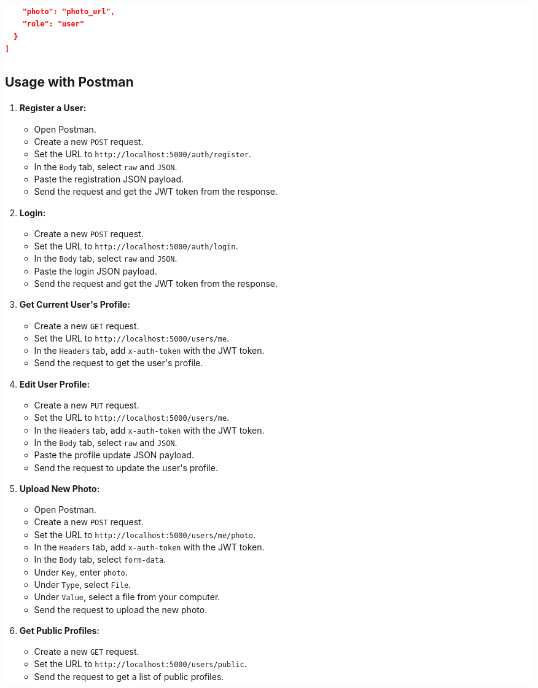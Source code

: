   ```json
      "photo": "photo_url",
      "role": "user"
    }
  ]
  ```

## Usage with Postman
1. **Register a User:**
   - Open Postman.
   - Create a new `POST` request.
   - Set the URL to `http://localhost:5000/auth/register`.
   - In the `Body` tab, select `raw` and `JSON`.
   - Paste the registration JSON payload.
   - Send the request and get the JWT token from the response.

2. **Login:**
   - Create a new `POST` request.
   - Set the URL to `http://localhost:5000/auth/login`.
   - In the `Body` tab, select `raw` and `JSON`.
   - Paste the login JSON payload.
   - Send the request and get the JWT token from the response.

3. **Get Current User's Profile:**
   - Create a new `GET` request.
   - Set the URL to `http://localhost:5000/users/me`.
   - In the `Headers` tab, add `x-auth-token` with the JWT token.
   - Send the request to get the user's profile.

4. **Edit User Profile:**
   - Create a new `PUT` request.
   - Set the URL to `http://localhost:5000/users/me`.
   - In the `Headers` tab, add `x-auth-token` with the JWT token.
   - In the `Body` tab, select `raw` and `JSON`.
   - Paste the profile update JSON payload.
   - Send the request to update the user's profile.

5. **Upload New Photo:**
   - Open Postman.
   - Create a new `POST` request.
   - Set the URL to `http://localhost:5000/users/me/photo`.
   - In the `Headers` tab, add `x-auth-token` with the JWT token.
   - In the `Body` tab, select `form-data`.
   - Under `Key`, enter `photo`.
   - Under `Type`, select `File`.
   - Under `Value`, select a file from your computer.
   - Send the request to upload the new photo.

6. **Get Public Profiles:**
   - Create a new `GET` request.
   - Set the URL to `http://localhost:5000/users/public`.
   - Send the request to get a list of public profiles.
